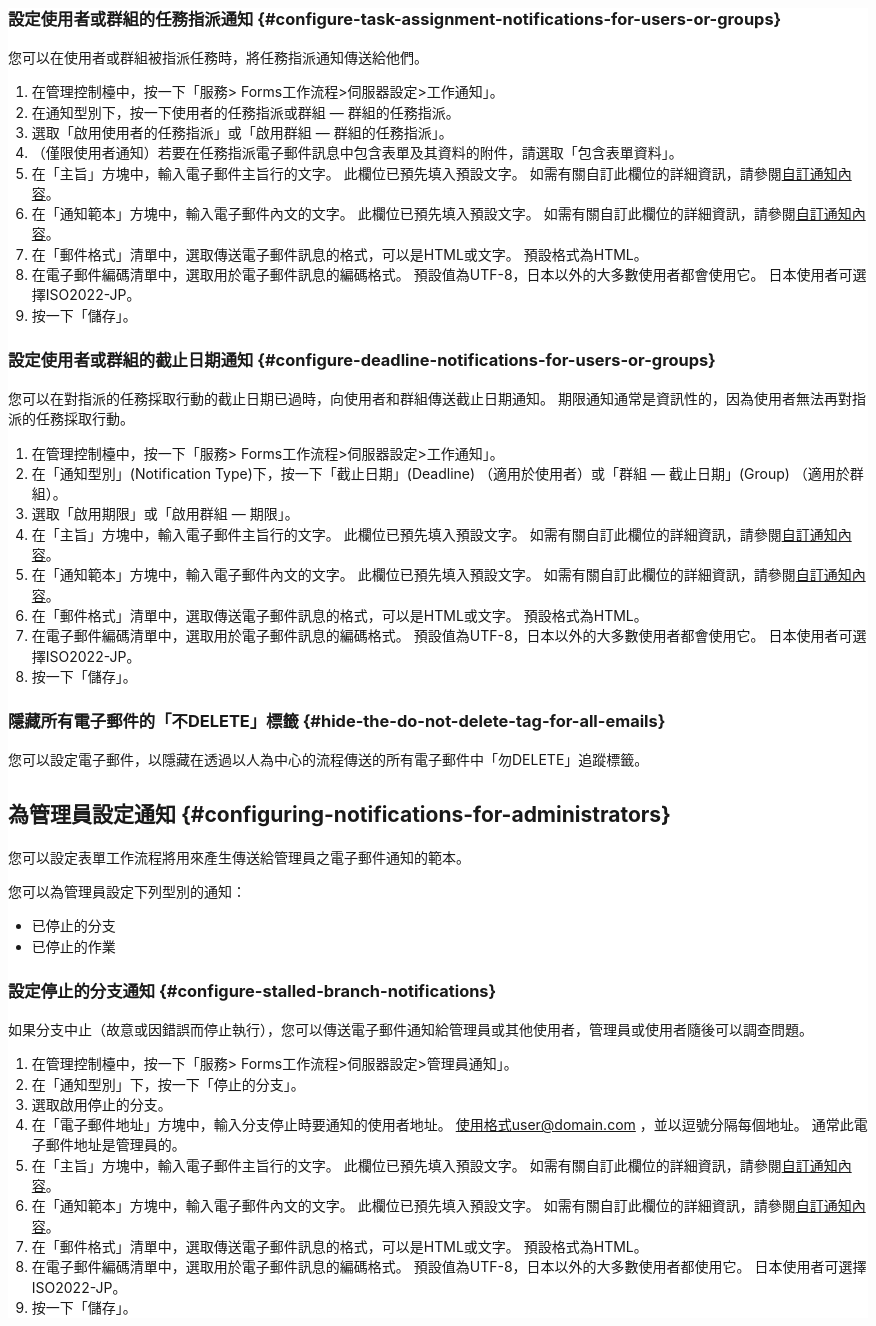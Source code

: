 ### 設定使用者或群組的任務指派通知 {#configure-task-assignment-notifications-for-users-or-groups}

您可以在使用者或群組被指派任務時，將任務指派通知傳送給他們。

1. 在管理控制檯中，按一下「服務> Forms工作流程>伺服器設定>工作通知」。
1. 在通知型別下，按一下使用者的任務指派或群組 — 群組的任務指派。
1. 選取「啟用使用者的任務指派」或「啟用群組 — 群組的任務指派」。
1. （僅限使用者通知）若要在任務指派電子郵件訊息中包含表單及其資料的附件，請選取「包含表單資料」。
1. 在「主旨」方塊中，輸入電子郵件主旨行的文字。 此欄位已預先填入預設文字。 如需有關自訂此欄位的詳細資訊，請參閱[自訂通知內容](configuring-server-settings.md#customizing-the-content-of-notifications)。
1. 在「通知範本」方塊中，輸入電子郵件內文的文字。 此欄位已預先填入預設文字。 如需有關自訂此欄位的詳細資訊，請參閱[自訂通知內容](configuring-server-settings.md#customizing-the-content-of-notifications)。
1. 在「郵件格式」清單中，選取傳送電子郵件訊息的格式，可以是HTML或文字。 預設格式為HTML。
1. 在電子郵件編碼清單中，選取用於電子郵件訊息的編碼格式。 預設值為UTF-8，日本以外的大多數使用者都會使用它。 日本使用者可選擇ISO2022-JP。
1. 按一下「儲存」。

### 設定使用者或群組的截止日期通知 {#configure-deadline-notifications-for-users-or-groups}

您可以在對指派的任務採取行動的截止日期已過時，向使用者和群組傳送截止日期通知。 期限通知通常是資訊性的，因為使用者無法再對指派的任務採取行動。

1. 在管理控制檯中，按一下「服務> Forms工作流程>伺服器設定>工作通知」。
1. 在「通知型別」(Notification Type)下，按一下「截止日期」(Deadline) （適用於使用者）或「群組 — 截止日期」(Group) （適用於群組）。
1. 選取「啟用期限」或「啟用群組 — 期限」。
1. 在「主旨」方塊中，輸入電子郵件主旨行的文字。 此欄位已預先填入預設文字。 如需有關自訂此欄位的詳細資訊，請參閱[自訂通知內容](configuring-server-settings.md#customizing-the-content-of-notifications)。
1. 在「通知範本」方塊中，輸入電子郵件內文的文字。 此欄位已預先填入預設文字。 如需有關自訂此欄位的詳細資訊，請參閱[自訂通知內容](configuring-server-settings.md#customizing-the-content-of-notifications)。
1. 在「郵件格式」清單中，選取傳送電子郵件訊息的格式，可以是HTML或文字。 預設格式為HTML。
1. 在電子郵件編碼清單中，選取用於電子郵件訊息的編碼格式。 預設值為UTF-8，日本以外的大多數使用者都會使用它。 日本使用者可選擇ISO2022-JP。
1. 按一下「儲存」。

### 隱藏所有電子郵件的「不DELETE」標籤 {#hide-the-do-not-delete-tag-for-all-emails}

您可以設定電子郵件，以隱藏在透過以人為中心的流程傳送的所有電子郵件中「勿DELETE」追蹤標籤。



## 為管理員設定通知 {#configuring-notifications-for-administrators}

您可以設定表單工作流程將用來產生傳送給管理員之電子郵件通知的範本。

您可以為管理員設定下列型別的通知：

* 已停止的分支
* 已停止的作業

### 設定停止的分支通知 {#configure-stalled-branch-notifications}

如果分支中止（故意或因錯誤而停止執行），您可以傳送電子郵件通知給管理員或其他使用者，管理員或使用者隨後可以調查問題。

1. 在管理控制檯中，按一下「服務> Forms工作流程>伺服器設定>管理員通知」。
1. 在「通知型別」下，按一下「停止的分支」。
1. 選取啟用停止的分支。
1. 在「電子郵件地址」方塊中，輸入分支停止時要通知的使用者地址。 使用格式user@domain.com ，並以逗號分隔每個地址。 通常此電子郵件地址是管理員的。
1. 在「主旨」方塊中，輸入電子郵件主旨行的文字。 此欄位已預先填入預設文字。 如需有關自訂此欄位的詳細資訊，請參閱[自訂通知內容](configuring-server-settings.md#customizing-the-content-of-notifications)。
1. 在「通知範本」方塊中，輸入電子郵件內文的文字。 此欄位已預先填入預設文字。 如需有關自訂此欄位的詳細資訊，請參閱[自訂通知內容](configuring-server-settings.md#customizing-the-content-of-notifications)。
1. 在「郵件格式」清單中，選取傳送電子郵件訊息的格式，可以是HTML或文字。 預設格式為HTML。
1. 在電子郵件編碼清單中，選取用於電子郵件訊息的編碼格式。 預設值為UTF-8，日本以外的大多數使用者都使用它。 日本使用者可選擇ISO2022-JP。
1. 按一下「儲存」。

